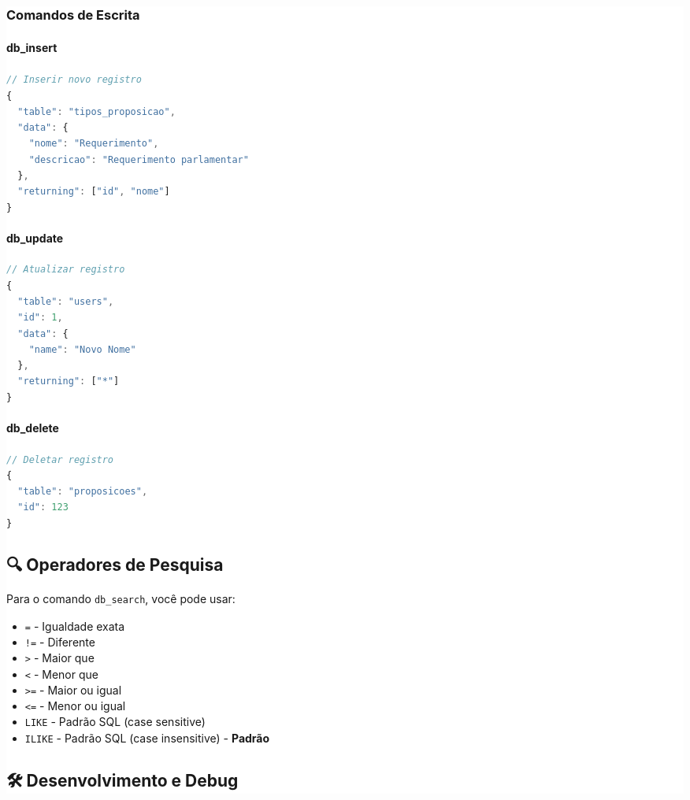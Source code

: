 ### Comandos de Escrita

#### db_insert
```javascript
// Inserir novo registro
{
  "table": "tipos_proposicao",
  "data": {
    "nome": "Requerimento",
    "descricao": "Requerimento parlamentar"
  },
  "returning": ["id", "nome"]
}
```

#### db_update
```javascript
// Atualizar registro
{
  "table": "users",
  "id": 1,
  "data": {
    "name": "Novo Nome"
  },
  "returning": ["*"]
}
```

#### db_delete
```javascript
// Deletar registro
{
  "table": "proposicoes",
  "id": 123
}
```

## 🔍 Operadores de Pesquisa

Para o comando `db_search`, você pode usar:

- `=` - Igualdade exata
- `!=` - Diferente
- `>` - Maior que
- `<` - Menor que
- `>=` - Maior ou igual
- `<=` - Menor ou igual
- `LIKE` - Padrão SQL (case sensitive)
- `ILIKE` - Padrão SQL (case insensitive) - **Padrão**

## 🛠️ Desenvolvimento e Debug
